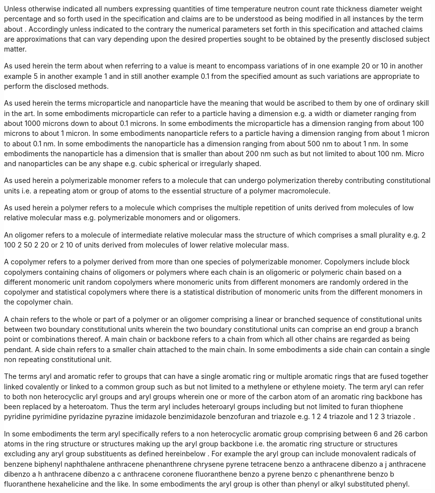 Unless otherwise indicated all numbers expressing quantities of time temperature neutron count rate thickness diameter weight percentage and so forth used in the specification and claims are to be understood as being modified in all instances by the term about . Accordingly unless indicated to the contrary the numerical parameters set forth in this specification and attached claims are approximations that can vary depending upon the desired properties sought to be obtained by the presently disclosed subject matter.

As used herein the term about when referring to a value is meant to encompass variations of in one example 20 or 10 in another example 5 in another example 1 and in still another example 0.1 from the specified amount as such variations are appropriate to perform the disclosed methods.

As used herein the terms microparticle and nanoparticle have the meaning that would be ascribed to them by one of ordinary skill in the art. In some embodiments microparticle can refer to a particle having a dimension e.g. a width or diameter ranging from about 1000 microns down to about 0.1 microns. In some embodiments the microparticle has a dimension ranging from about 100 microns to about 1 micron. In some embodiments nanoparticle refers to a particle having a dimension ranging from about 1 micron to about 0.1 nm. In some embodiments the nanoparticle has a dimension ranging from about 500 nm to about 1 nm. In some embodiments the nanoparticle has a dimension that is smaller than about 200 nm such as but not limited to about 100 nm. Micro and nanoparticles can be any shape e.g. cubic spherical or irregularly shaped.

As used herein a polymerizable monomer refers to a molecule that can undergo polymerization thereby contributing constitutional units i.e. a repeating atom or group of atoms to the essential structure of a polymer macromolecule.

As used herein a polymer refers to a molecule which comprises the multiple repetition of units derived from molecules of low relative molecular mass e.g. polymerizable monomers and or oligomers.

An oligomer refers to a molecule of intermediate relative molecular mass the structure of which comprises a small plurality e.g. 2 100 2 50 2 20 or 2 10 of units derived from molecules of lower relative molecular mass.

A copolymer refers to a polymer derived from more than one species of polymerizable monomer. Copolymers include block copolymers containing chains of oligomers or polymers where each chain is an oligomeric or polymeric chain based on a different monomeric unit random copolymers where monomeric units from different monomers are randomly ordered in the copolymer and statistical copolymers where there is a statistical distribution of monomeric units from the different monomers in the copolymer chain.

A chain refers to the whole or part of a polymer or an oligomer comprising a linear or branched sequence of constitutional units between two boundary constitutional units wherein the two boundary constitutional units can comprise an end group a branch point or combinations thereof. A main chain or backbone refers to a chain from which all other chains are regarded as being pendant. A side chain refers to a smaller chain attached to the main chain. In some embodiments a side chain can contain a single non repeating constitutional unit.

The terms aryl and aromatic refer to groups that can have a single aromatic ring or multiple aromatic rings that are fused together linked covalently or linked to a common group such as but not limited to a methylene or ethylene moiety. The term aryl can refer to both non heterocyclic aryl groups and aryl groups wherein one or more of the carbon atom of an aromatic ring backbone has been replaced by a heteroatom. Thus the term aryl includes heteroaryl groups including but not limited to furan thiophene pyridine pyrimidine pyridazine pyrazine imidazole benzimidazole benzofuran and triazole e.g. 1 2 4 triazole and 1 2 3 triazole .

In some embodiments the term aryl specifically refers to a non heterocyclic aromatic group comprising between 6 and 26 carbon atoms in the ring structure or structures making up the aryl group backbone i.e. the aromatic ring structure or structures excluding any aryl group substituents as defined hereinbelow . For example the aryl group can include monovalent radicals of benzene biphenyl naphthalene anthracene phenanthrene chrysene pyrene tetracene benzo a anthracene dibenzo a j anthracene dibenzo a h anthracene dibenzo a c anthracene coronene fluoranthene benzo a pyrene benzo c phenanthrene benzo b fluoranthene hexahelicine and the like. In some embodiments the aryl group is other than phenyl or alkyl substituted phenyl.
